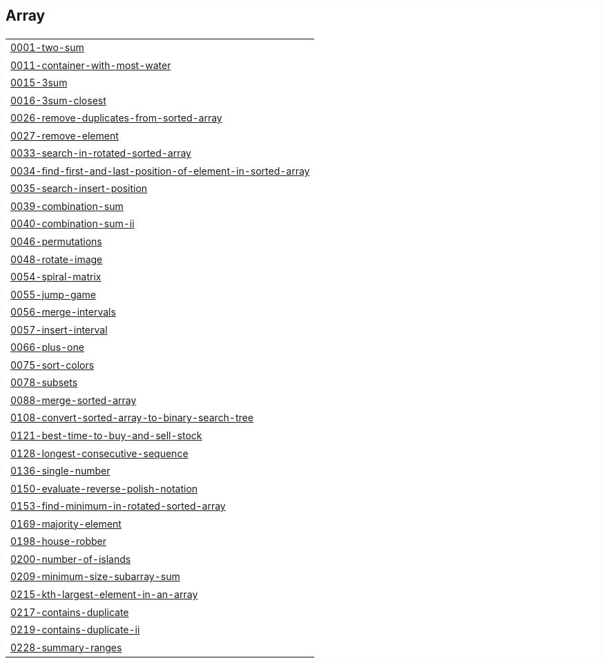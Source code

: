 ## Array
|  |
| ------- |
| [0001-two-sum](https://github.com/akshay-gupta03/LeetCode--Solved-Questions/tree/master/0001-two-sum) |
| [0011-container-with-most-water](https://github.com/akshay-gupta03/LeetCode--Solved-Questions/tree/master/0011-container-with-most-water) |
| [0015-3sum](https://github.com/akshay-gupta03/LeetCode--Solved-Questions/tree/master/0015-3sum) |
| [0016-3sum-closest](https://github.com/akshay-gupta03/LeetCode--Solved-Questions/tree/master/0016-3sum-closest) |
| [0026-remove-duplicates-from-sorted-array](https://github.com/akshay-gupta03/LeetCode--Solved-Questions/tree/master/0026-remove-duplicates-from-sorted-array) |
| [0027-remove-element](https://github.com/akshay-gupta03/LeetCode--Solved-Questions/tree/master/0027-remove-element) |
| [0033-search-in-rotated-sorted-array](https://github.com/akshay-gupta03/LeetCode--Solved-Questions/tree/master/0033-search-in-rotated-sorted-array) |
| [0034-find-first-and-last-position-of-element-in-sorted-array](https://github.com/akshay-gupta03/LeetCode--Solved-Questions/tree/master/0034-find-first-and-last-position-of-element-in-sorted-array) |
| [0035-search-insert-position](https://github.com/akshay-gupta03/LeetCode--Solved-Questions/tree/master/0035-search-insert-position) |
| [0039-combination-sum](https://github.com/akshay-gupta03/LeetCode--Solved-Questions/tree/master/0039-combination-sum) |
| [0040-combination-sum-ii](https://github.com/akshay-gupta03/LeetCode--Solved-Questions/tree/master/0040-combination-sum-ii) |
| [0046-permutations](https://github.com/akshay-gupta03/LeetCode--Solved-Questions/tree/master/0046-permutations) |
| [0048-rotate-image](https://github.com/akshay-gupta03/LeetCode--Solved-Questions/tree/master/0048-rotate-image) |
| [0054-spiral-matrix](https://github.com/akshay-gupta03/LeetCode--Solved-Questions/tree/master/0054-spiral-matrix) |
| [0055-jump-game](https://github.com/akshay-gupta03/LeetCode--Solved-Questions/tree/master/0055-jump-game) |
| [0056-merge-intervals](https://github.com/akshay-gupta03/LeetCode--Solved-Questions/tree/master/0056-merge-intervals) |
| [0057-insert-interval](https://github.com/akshay-gupta03/LeetCode--Solved-Questions/tree/master/0057-insert-interval) |
| [0066-plus-one](https://github.com/akshay-gupta03/LeetCode--Solved-Questions/tree/master/0066-plus-one) |
| [0075-sort-colors](https://github.com/akshay-gupta03/LeetCode--Solved-Questions/tree/master/0075-sort-colors) |
| [0078-subsets](https://github.com/akshay-gupta03/LeetCode--Solved-Questions/tree/master/0078-subsets) |
| [0088-merge-sorted-array](https://github.com/akshay-gupta03/LeetCode--Solved-Questions/tree/master/0088-merge-sorted-array) |
| [0108-convert-sorted-array-to-binary-search-tree](https://github.com/akshay-gupta03/LeetCode--Solved-Questions/tree/master/0108-convert-sorted-array-to-binary-search-tree) |
| [0121-best-time-to-buy-and-sell-stock](https://github.com/akshay-gupta03/LeetCode--Solved-Questions/tree/master/0121-best-time-to-buy-and-sell-stock) |
| [0128-longest-consecutive-sequence](https://github.com/akshay-gupta03/LeetCode--Solved-Questions/tree/master/0128-longest-consecutive-sequence) |
| [0136-single-number](https://github.com/akshay-gupta03/LeetCode--Solved-Questions/tree/master/0136-single-number) |
| [0150-evaluate-reverse-polish-notation](https://github.com/akshay-gupta03/LeetCode--Solved-Questions/tree/master/0150-evaluate-reverse-polish-notation) |
| [0153-find-minimum-in-rotated-sorted-array](https://github.com/akshay-gupta03/LeetCode--Solved-Questions/tree/master/0153-find-minimum-in-rotated-sorted-array) |
| [0169-majority-element](https://github.com/akshay-gupta03/LeetCode--Solved-Questions/tree/master/0169-majority-element) |
| [0198-house-robber](https://github.com/akshay-gupta03/LeetCode--Solved-Questions/tree/master/0198-house-robber) |
| [0200-number-of-islands](https://github.com/akshay-gupta03/LeetCode--Solved-Questions/tree/master/0200-number-of-islands) |
| [0209-minimum-size-subarray-sum](https://github.com/akshay-gupta03/LeetCode--Solved-Questions/tree/master/0209-minimum-size-subarray-sum) |
| [0215-kth-largest-element-in-an-array](https://github.com/akshay-gupta03/LeetCode--Solved-Questions/tree/master/0215-kth-largest-element-in-an-array) |
| [0217-contains-duplicate](https://github.com/akshay-gupta03/LeetCode--Solved-Questions/tree/master/0217-contains-duplicate) |
| [0219-contains-duplicate-ii](https://github.com/akshay-gupta03/LeetCode--Solved-Questions/tree/master/0219-contains-duplicate-ii) |
| [0228-summary-ranges](https://github.com/akshay-gupta03/LeetCode--Solved-Questions/tree/master/0228-summary-ranges) |